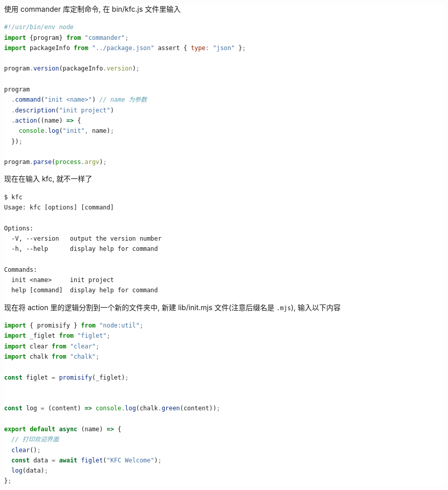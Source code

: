 使用 commander 库定制命令, 在 bin/kfc.js 文件里输入

```javascript
#!/usr/bin/env node
import {program} from "commander";
import packageInfo from "../package.json" assert { type: "json" };

program.version(packageInfo.version);

program
  .command("init <name>") // name 为参数
  .description("init project")
  .action((name) => {
    console.log("init", name);
  });

program.parse(process.argv);
```

现在在输入 kfc, 就不一样了

```shell
$ kfc
Usage: kfc [options] [command]

Options:
  -V, --version   output the version number
  -h, --help      display help for command

Commands:
  init <name>     init project
  help [command]  display help for command
```

现在将 action 里的逻辑分割到一个新的文件夹中, 新建 lib/init.mjs 文件(注意后缀名是 `.mjs`), 输入以下内容

```javascript
import { promisify } from "node:util";
import _figlet from "figlet";
import clear from "clear";
import chalk from "chalk";

const figlet = promisify(_figlet);


const log = (content) => console.log(chalk.green(content));

export default async (name) => {
  // 打印欢迎界面
  clear();
  const data = await figlet("KFC Welcome");
  log(data);
};
```
